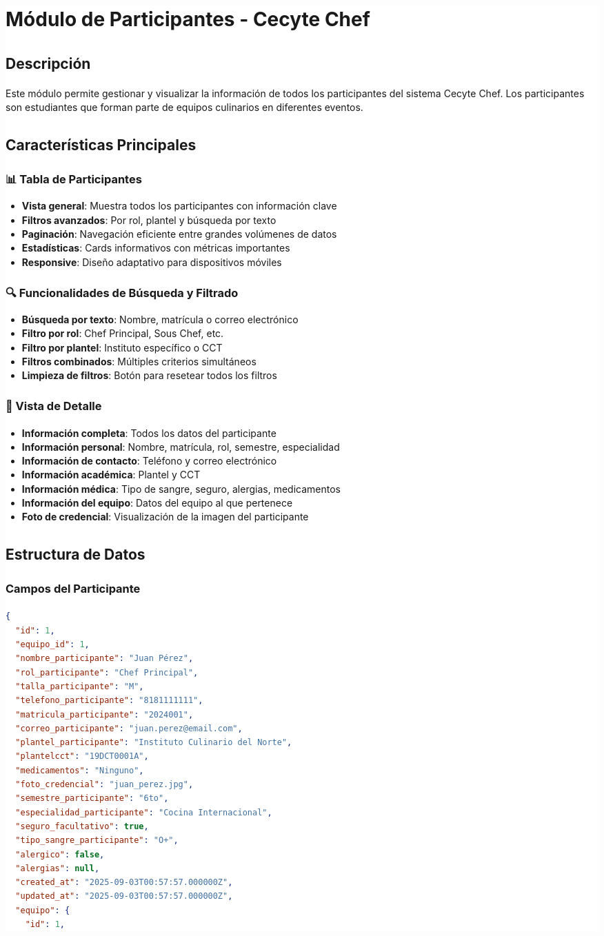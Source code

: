 # Módulo de Participantes - Cecyte Chef

## Descripción
Este módulo permite gestionar y visualizar la información de todos los participantes del sistema Cecyte Chef. Los participantes son estudiantes que forman parte de equipos culinarios en diferentes eventos.

## Características Principales

### 📊 Tabla de Participantes
- **Vista general**: Muestra todos los participantes con información clave
- **Filtros avanzados**: Por rol, plantel y búsqueda por texto
- **Paginación**: Navegación eficiente entre grandes volúmenes de datos
- **Estadísticas**: Cards informativos con métricas importantes
- **Responsive**: Diseño adaptativo para dispositivos móviles

### 🔍 Funcionalidades de Búsqueda y Filtrado
- **Búsqueda por texto**: Nombre, matrícula o correo electrónico
- **Filtro por rol**: Chef Principal, Sous Chef, etc.
- **Filtro por plantel**: Instituto específico o CCT
- **Filtros combinados**: Múltiples criterios simultáneos
- **Limpieza de filtros**: Botón para resetear todos los filtros

### 📱 Vista de Detalle
- **Información completa**: Todos los datos del participante
- **Información personal**: Nombre, matrícula, rol, semestre, especialidad
- **Información de contacto**: Teléfono y correo electrónico
- **Información académica**: Plantel y CCT
- **Información médica**: Tipo de sangre, seguro, alergias, medicamentos
- **Información del equipo**: Datos del equipo al que pertenece
- **Foto de credencial**: Visualización de la imagen del participante

## Estructura de Datos

### Campos del Participante
```json
{
  "id": 1,
  "equipo_id": 1,
  "nombre_participante": "Juan Pérez",
  "rol_participante": "Chef Principal",
  "talla_participante": "M",
  "telefono_participante": "8181111111",
  "matricula_participante": "2024001",
  "correo_participante": "juan.perez@email.com",
  "plantel_participante": "Instituto Culinario del Norte",
  "plantelcct": "19DCT0001A",
  "medicamentos": "Ninguno",
  "foto_credencial": "juan_perez.jpg",
  "semestre_participante": "6to",
  "especialidad_participante": "Cocina Internacional",
  "seguro_facultativo": true,
  "tipo_sangre_participante": "O+",
  "alergico": false,
  "alergias": null,
  "created_at": "2025-09-03T00:57:57.000000Z",
  "updated_at": "2025-09-03T00:57:57.000000Z",
  "equipo": {
    "id": 1,
```